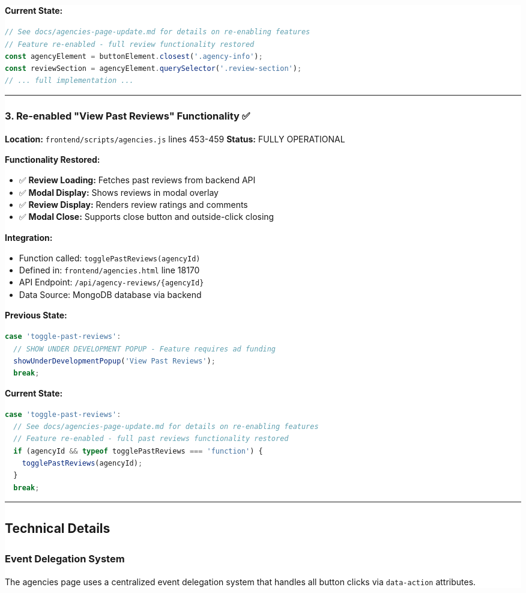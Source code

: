 **Current State:**
```javascript
// See docs/agencies-page-update.md for details on re-enabling features
// Feature re-enabled - full review functionality restored
const agencyElement = buttonElement.closest('.agency-info');
const reviewSection = agencyElement.querySelector('.review-section');
// ... full implementation ...
```

---

### 3. Re-enabled "View Past Reviews" Functionality ✅

**Location:** `frontend/scripts/agencies.js` lines 453-459
**Status:** FULLY OPERATIONAL

**Functionality Restored:**
- ✅ **Review Loading:** Fetches past reviews from backend API
- ✅ **Modal Display:** Shows reviews in modal overlay
- ✅ **Review Display:** Renders review ratings and comments
- ✅ **Modal Close:** Supports close button and outside-click closing

**Integration:**
- Function called: `togglePastReviews(agencyId)`
- Defined in: `frontend/agencies.html` line 18170
- API Endpoint: `/api/agency-reviews/{agencyId}`
- Data Source: MongoDB database via backend

**Previous State:**
```javascript
case 'toggle-past-reviews':
  // SHOW UNDER DEVELOPMENT POPUP - Feature requires ad funding
  showUnderDevelopmentPopup('View Past Reviews');
  break;
```

**Current State:**
```javascript
case 'toggle-past-reviews':
  // See docs/agencies-page-update.md for details on re-enabling features
  // Feature re-enabled - full past reviews functionality restored
  if (agencyId && typeof togglePastReviews === 'function') {
    togglePastReviews(agencyId);
  }
  break;
```

---

## Technical Details

### Event Delegation System

The agencies page uses a centralized event delegation system that handles all button clicks via `data-action` attributes.
